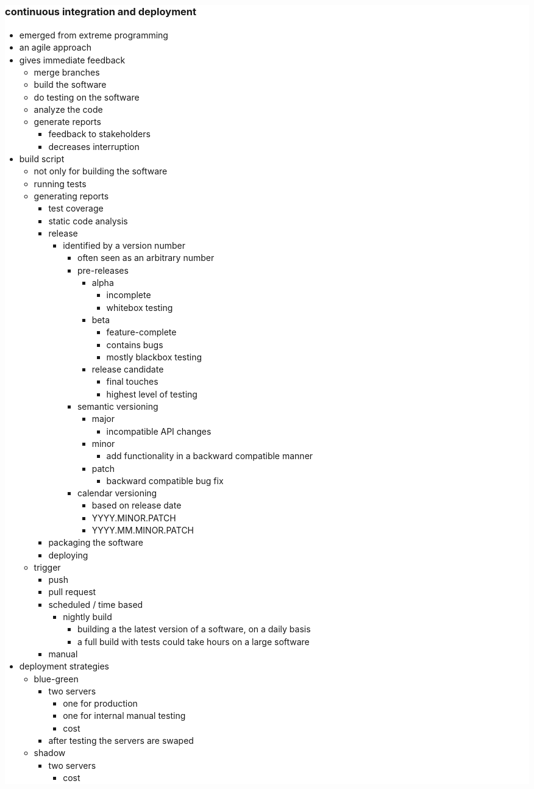 ### continuous integration and deployment

- emerged from extreme programming
- an agile approach
- gives immediate feedback
    - merge branches
    - build the software
    - do testing on the software
    - analyze the code
    - generate reports
        - feedback to stakeholders
        - decreases interruption
- build script
    - not only for building the software
    - running tests
    - generating reports 
        - test coverage
        - static code analysis
        - release
            - identified by a version number
                - often seen as an arbitrary number
                - pre-releases
                    - alpha
                        - incomplete
                        - whitebox testing
                    - beta
                        - feature-complete
                        - contains bugs
                        - mostly blackbox testing
                    - release candidate
                        - final touches 
                        - highest level of testing
                - semantic versioning
                    - major
                        - incompatible API changes
                    - minor
                        - add functionality in a backward compatible manner
                    - patch
                        - backward compatible bug fix
                - calendar versioning
                    - based on release date
                    - YYYY.MINOR.PATCH
                    - YYYY.MM.MINOR.PATCH
        - packaging the software
        - deploying
    - trigger
        - push
        - pull request
        - scheduled / time based
            - nightly build
                - building a the latest version of a software, on a daily basis
                - a full build with tests could take hours on a large software
        - manual
- deployment strategies
    - blue-green
        - two servers
            - one for production
            - one for internal manual testing
            - cost
        - after testing the servers are swaped
    - shadow
        - two servers
            - cost